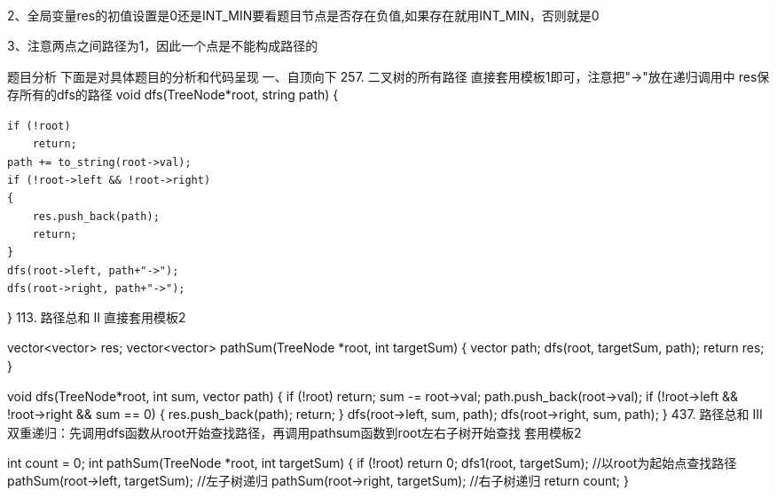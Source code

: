 2、全局变量res的初值设置是0还是INT_MIN要看题目节点是否存在负值,如果存在就用INT_MIN，否则就是0

3、注意两点之间路径为1，因此一个点是不能构成路径的

题目分析
下面是对具体题目的分析和代码呈现
一、自顶向下
257. 二叉树的所有路径
直接套用模板1即可，注意把"->"放在递归调用中  res保存所有的dfs的路径
void dfs(TreeNode*root, string path)
{

    if (!root)
        return;
    path += to_string(root->val);
    if (!root->left && !root->right)
    {
        res.push_back(path);
        return;
    }
    dfs(root->left, path+"->");
    dfs(root->right, path+"->");
}
113. 路径总和 II
直接套用模板2

vector<vector<int>> res;
vector<vector<int>> pathSum(TreeNode *root, int targetSum)
{
    vector<int> path;
    dfs(root, targetSum, path);
    return res;
}

void dfs(TreeNode*root, int sum, vector<int> path)
{
    if (!root)
        return;
    sum -= root->val;
    path.push_back(root->val);
    if (!root->left && !root->right && sum == 0)
    {
        res.push_back(path);
        return;
    }
    dfs(root->left, sum, path);
    dfs(root->right, sum, path);
}
437. 路径总和 III
双重递归：先调用dfs函数从root开始查找路径，再调用pathsum函数到root左右子树开始查找
套用模板2


int count = 0;
int pathSum(TreeNode *root, int targetSum)
{
    if (!root)
        return 0;
    dfs1(root, targetSum);            //以root为起始点查找路径
    pathSum(root->left, targetSum);  //左子树递归
    pathSum(root->right, targetSum); //右子树递归
    return count;
}
